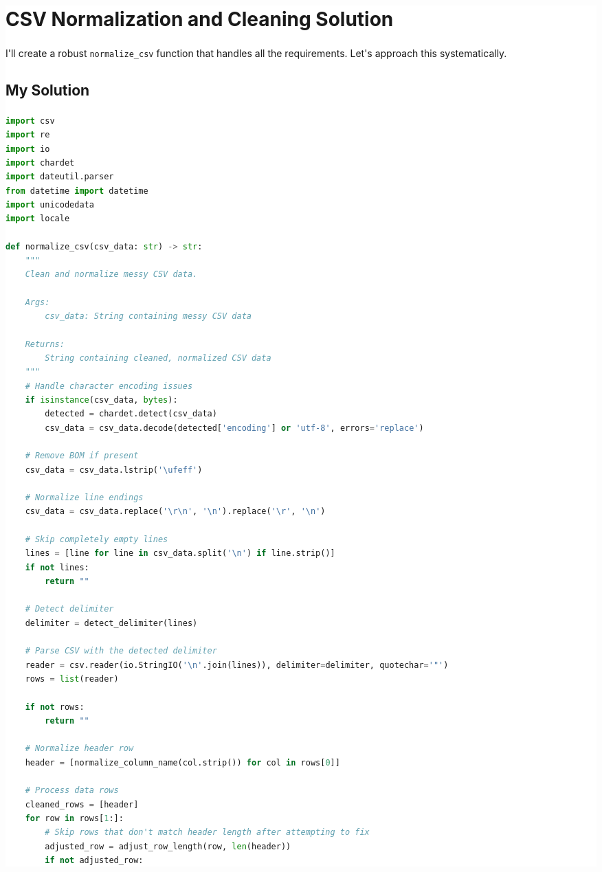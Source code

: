 # CSV Normalization and Cleaning Solution

I'll create a robust `normalize_csv` function that handles all the requirements. Let's approach this systematically.

## My Solution

```python
import csv
import re
import io
import chardet
import dateutil.parser
from datetime import datetime
import unicodedata
import locale

def normalize_csv(csv_data: str) -> str:
    """
    Clean and normalize messy CSV data.
    
    Args:
        csv_data: String containing messy CSV data
        
    Returns:
        String containing cleaned, normalized CSV data
    """
    # Handle character encoding issues
    if isinstance(csv_data, bytes):
        detected = chardet.detect(csv_data)
        csv_data = csv_data.decode(detected['encoding'] or 'utf-8', errors='replace')
    
    # Remove BOM if present
    csv_data = csv_data.lstrip('\ufeff')
    
    # Normalize line endings
    csv_data = csv_data.replace('\r\n', '\n').replace('\r', '\n')
    
    # Skip completely empty lines
    lines = [line for line in csv_data.split('\n') if line.strip()]
    if not lines:
        return ""
    
    # Detect delimiter
    delimiter = detect_delimiter(lines)
    
    # Parse CSV with the detected delimiter
    reader = csv.reader(io.StringIO('\n'.join(lines)), delimiter=delimiter, quotechar='"')
    rows = list(reader)
    
    if not rows:
        return ""
    
    # Normalize header row
    header = [normalize_column_name(col.strip()) for col in rows[0]]
    
    # Process data rows
    cleaned_rows = [header]
    for row in rows[1:]:
        # Skip rows that don't match header length after attempting to fix
        adjusted_row = adjust_row_length(row, len(header))
        if not adjusted_row:
```